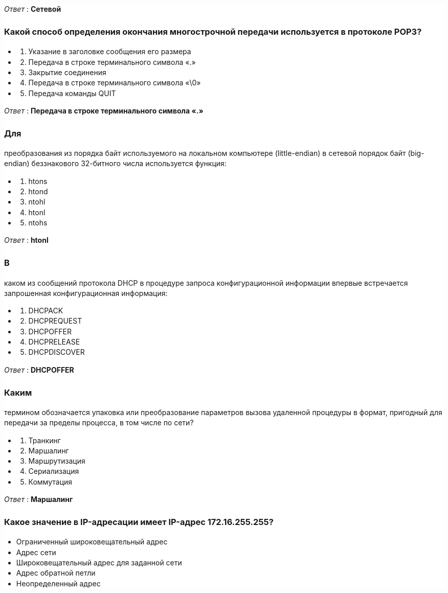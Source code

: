 *Ответ* : <b> Сетевой</b> 

### Какой способ определения окончания многострочной передачи используется в протоколе POP3? 
* 1. Указание в заголовке сообщения его размера  
* 2. Передача в строке терминального символа «.»  
* 3. Закрытие соединения  
* 4. Передача в строке терминального символа «\0»  
* 5. Передача команды QUIT  

*Ответ* : <b> Передача в строке терминального символа «.»</b> 

### Для
 преобразования из порядка байт используемого на локальном компьютере 
(little-endian) в сетевой порядок байт (big-endian) беззнакового 
32-битного числа используется функция: 
* 1. htons  
* 2. htond  
* 3. ntohl  
* 4. htonl  
* 5. ntohs  

*Ответ* : <b> htonl</b> 

### В
 каком из сообщений протокола DHCP в процедуре запроса конфигурационной 
информации впервые встречается запрошенная конфигурационная информация: 
* 1. DHCPACK  
* 2. DHCPREQUEST  
* 3. DHCPOFFER  
* 4. DHCPRELEASE  
* 5. DHCPDISCOVER  

*Ответ* : <b> DHCPOFFER</b> 

### Каким
 термином обозначается упаковка или преобразование параметров вызова 
удаленной процедуры в формат, пригодный для передачи за пределы 
процесса, в том числе по сети? 
* 1. Транкинг  
* 2. Маршалинг  
* 3. Маршрутизация  
* 4. Сериализация  
* 5. Коммутация  

*Ответ* : <b> Маршалинг</b> 

### Какое значение в IP-адресации имеет IP-адрес 172.16.255.255? 
* Ограниченный широковещательный адрес  
* Адрес сети  
* Широковещательный адрес для заданной сети  
* Адрес обратной петли  
* Неопределенный адрес  
